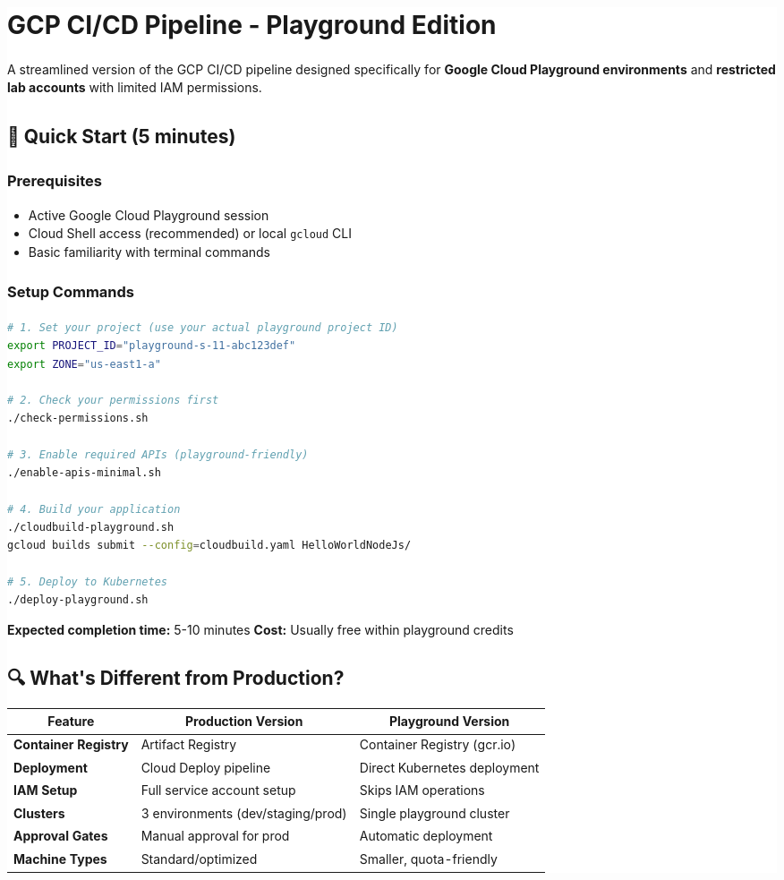 # GCP CI/CD Pipeline - Playground Edition

A streamlined version of the GCP CI/CD pipeline designed specifically for **Google Cloud Playground environments** and **restricted lab accounts** with limited IAM permissions.

## 🎯 Quick Start (5 minutes)

### Prerequisites
- Active Google Cloud Playground session
- Cloud Shell access (recommended) or local `gcloud` CLI
- Basic familiarity with terminal commands

### Setup Commands
```bash
# 1. Set your project (use your actual playground project ID)
export PROJECT_ID="playground-s-11-abc123def"
export ZONE="us-east1-a"

# 2. Check your permissions first
./check-permissions.sh

# 3. Enable required APIs (playground-friendly)
./enable-apis-minimal.sh

# 4. Build your application
./cloudbuild-playground.sh
gcloud builds submit --config=cloudbuild.yaml HelloWorldNodeJs/

# 5. Deploy to Kubernetes
./deploy-playground.sh
```

**Expected completion time:** 5-10 minutes
**Cost:** Usually free within playground credits

## 🔍 What's Different from Production?

| Feature | Production Version | Playground Version |
|---------|-------------------|-------------------|
| **Container Registry** | Artifact Registry | Container Registry (gcr.io) |
| **Deployment** | Cloud Deploy pipeline | Direct Kubernetes deployment |
| **IAM Setup** | Full service account setup | Skips IAM operations |
| **Clusters** | 3 environments (dev/staging/prod) | Single playground cluster |
| **Approval Gates** | Manual approval for prod | Automatic deployment |
| **Machine Types** | Standard/optimized | Smaller, quota-friendly |
